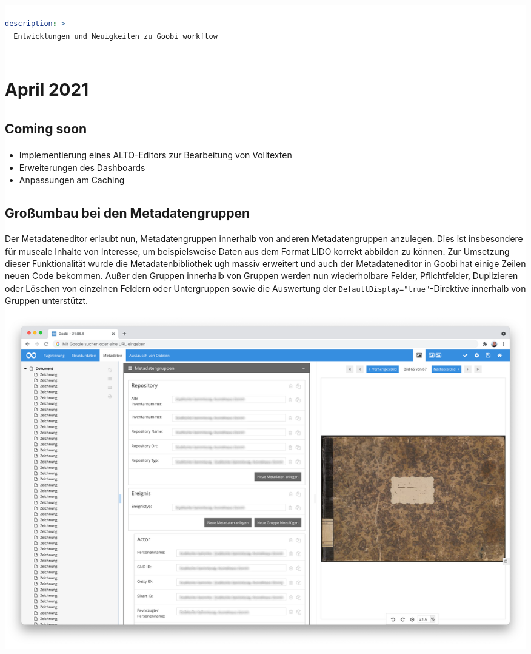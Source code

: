 ```yaml
---
description: >-
  Entwicklungen und Neuigkeiten zu Goobi workflow
---
```


# April 2021

## Coming soon

* Implementierung eines ALTO-Editors zur Bearbeitung von Volltexten
* Erweiterungen des Dashboards
* Anpassungen am Caching

## Großumbau bei den Metadatengruppen

Der Metadateneditor erlaubt nun, Metadatengruppen innerhalb von anderen Metadatengruppen anzulegen. Dies ist insbesondere für museale Inhalte von Interesse, um beispielsweise Daten aus dem Format LIDO korrekt abbilden zu können. Zur Umsetzung dieser Funktionalität wurde die Metadatenbibliothek ugh massiv erweitert und auch der Metadateneditor in Goobi hat einige Zeilen neuen Code bekommen. Außer den Gruppen innerhalb von Gruppen werden nun wiederholbare Felder, Pflichtfelder, Duplizieren oder Löschen von einzelnen Feldern oder Untergruppen sowie die Auswertung der `DefaultDisplay="true"`-Direktive innerhalb von Gruppen unterstützt.

![Hierarchische Metadatengruppen](2104_metadatagroups_de.png)
